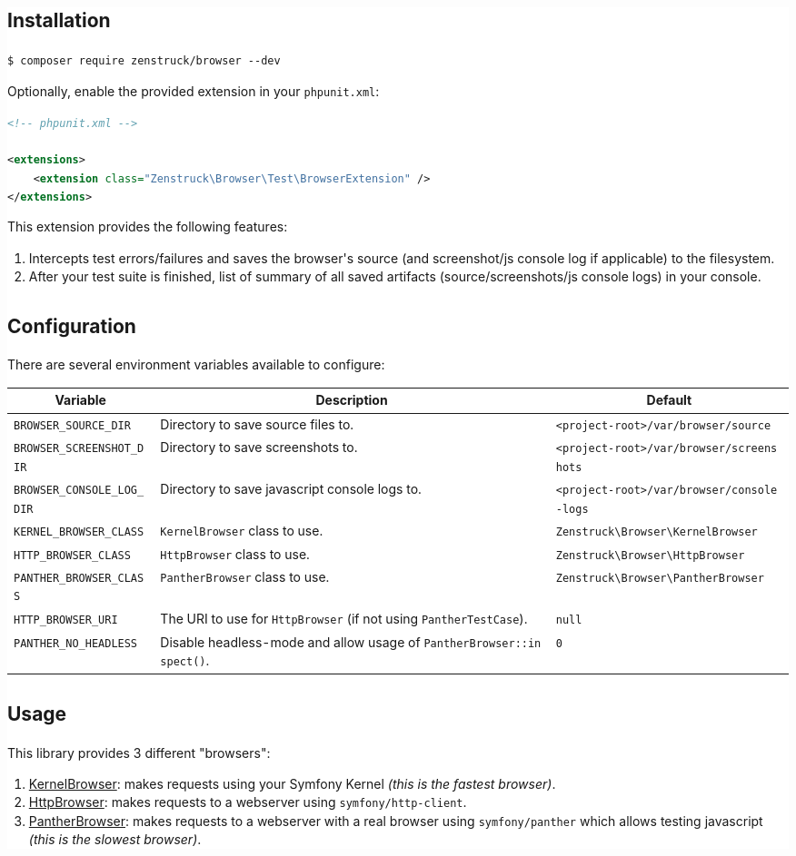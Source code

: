 ## Installation

```
$ composer require zenstruck/browser --dev
```

Optionally, enable the provided extension in your `phpunit.xml`:

```xml
<!-- phpunit.xml -->

<extensions>
    <extension class="Zenstruck\Browser\Test\BrowserExtension" />
</extensions>
```

This extension provides the following features:

1. Intercepts test errors/failures and saves the browser's source (and screenshot/js console log if
   applicable) to the filesystem.
2. After your test suite is finished, list of summary of all saved artifacts (source/screenshots/js
   console logs) in your console.

## Configuration

There are several environment variables available to configure:

| Variable                  | Description                                                           | Default                                   |
|---------------------------|-----------------------------------------------------------------------|-------------------------------------------|
| `BROWSER_SOURCE_DIR`      | Directory to save source files to.                                    | `<project-root>/var/browser/source`       |
| `BROWSER_SCREENSHOT_DIR`  | Directory to save screenshots to.                                     | `<project-root>/var/browser/screenshots`  |
| `BROWSER_CONSOLE_LOG_DIR` | Directory to save javascript console logs to.                         | `<project-root>/var/browser/console-logs` |
| `KERNEL_BROWSER_CLASS`    | `KernelBrowser` class to use.                                         | `Zenstruck\Browser\KernelBrowser`         |
| `HTTP_BROWSER_CLASS`      | `HttpBrowser` class to use.                                           | `Zenstruck\Browser\HttpBrowser`           |
| `PANTHER_BROWSER_CLASS`   | `PantherBrowser` class to use.                                        | `Zenstruck\Browser\PantherBrowser`        |
| `HTTP_BROWSER_URI`        | The URI to use for `HttpBrowser` (if not using `PantherTestCase`).    | `null`                                    |
| `PANTHER_NO_HEADLESS`     | Disable headless-mode and allow usage of `PantherBrowser::inspect()`. | `0`                                       |


## Usage

This library provides 3 different "browsers":

1. [KernelBrowser](#kernelbrowser): makes requests using your Symfony Kernel *(this is the fastest browser)*.
2. [HttpBrowser](#httpbrowser): makes requests to a webserver using `symfony/http-client`.
3. [PantherBrowser](#pantherbrowser): makes requests to a webserver with a real browser using `symfony/panther` which
   allows testing javascript *(this is the slowest browser)*.
